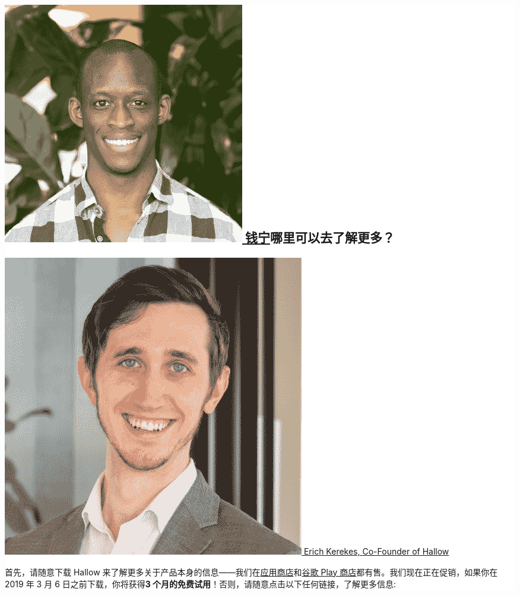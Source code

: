 ## [![](img/559ef86babded386ab8d17df0a4501a0.png) 钱宁](https://twitter.com/channingallen)哪里可以去了解更多？

[![](img/708343a39b36a978cff420cd03bda0a3.png) Erich Kerekes, Co-Founder of Hallow](https://www.linkedin.com/in/erichkerekes) 

首先，请随意下载 Hallow 来了解更多关于产品本身的信息——我们在[应用商店](https://itunes.apple.com/us/app/hallow-prayer-and-meditation/id1405323394?mt=8)和[谷歌 Play 商店](https://play.google.com/store/apps/details?id=app.hallow.android)都有售。我们现在正在促销，如果你在 2019 年 3 月 6 日之前下载，你将获得**3 个月的免费试用**！否则，请随意点击以下任何链接，了解更多信息:
